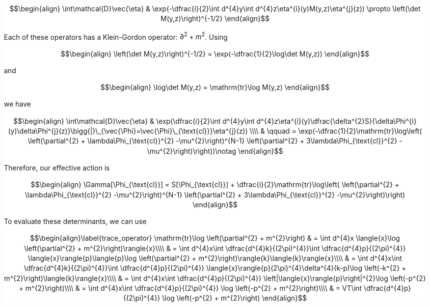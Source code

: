 $$\begin{align}
	\int\mathcal{D}\vec{\eta} & \exp(-\dfrac{i}{2}\int d^{4}y\int d^{4}z\eta^{i}(y)M(y,z)\eta^{j}(z)) \propto \left(\det M(y,z)\right)^{-1/2}
\end{align}$$

Each of these operators has a Klein-Gordon operator: $\partial^{2} + m^{2}$. Using

$$\begin{align}
	\left(\det M(y,z)\right)^{-1/2} = \exp(-\dfrac{1}{2}\log\det M(y,z))
\end{align}$$

and

$$\begin{align}
	\log\det M(y,z) = \mathrm{tr}\log M(y,z)
\end{align}$$

we have

$$\begin{align}
	\int\mathcal{D}\vec{\eta} & \exp(\dfrac{i}{2}\int d^{4}y\int d^{4}z\eta^{i}(y)\dfrac{\delta^{2}S}{\delta\Phi^{i}(y)\delta\Phi^{j}(z)}\bigg{|}\_{\vec{\Phi}=\vec{\Phi}\_{\text{cl}}}\eta^{j}(z)) \\\\
	                 & \qquad =
	\exp(-\dfrac{1}{2}\mathrm{tr}\log\left(
		\left(\partial^{2} + \lambda\Phi_{\text{cl}}^{2} -\mu^{2}\right)^{N-1}
		\left(\partial^{2} + 3\lambda\Phi_{\text{cl}}^{2} -\mu^{2}\right)\right))\notag
\end{align}$$

Therefore, our effective action is

$$\begin{align}
	\Gamma[\Phi_{\text{cl}}] = S[\Phi_{\text{cl}}] + \dfrac{i}{2}\mathrm{tr}\log\left(
	\left(\partial^{2} + \lambda\Phi_{\text{cl}}^{2} -\mu^{2}\right)^{N-1}
	\left(\partial^{2} + 3\lambda\Phi_{\text{cl}}^{2} -\mu^{2}\right)\right)
\end{align}$$

To evaluate these determinants, we can use

$$\begin{align}\label{trace_operator}
	\mathrm{tr}\log
	\left(\partial^{2} + m^{2}\right)
	  & = \int d^{4}x \langle{x}\log
	\left(\partial^{2} + m^{2}\right)\rangle{x}\\\\
	  & = \int d^{4}x\int \dfrac{d^{4}k}{(2\pi)^{4}}\int \dfrac{d^{4}p}{(2\pi)^{4}} \langle{x}\rangle{p}\langle{p}\log
	\left(\partial^{2} + m^{2}\right)\rangle{k}\langle{k}\rangle{x}\\\\
	  & = \int d^{4}x\int \dfrac{d^{4}k}{(2\pi)^{4}}\int \dfrac{d^{4}p}{(2\pi)^{4}} \langle{x}\rangle{p}(2\pi)^{4}\delta^{4}(k-p)\log
	\left(-k^{2} + m^{2}\right)\langle{k}\rangle{x}\\\\
	  & = \int d^{4}x\int \dfrac{d^{4}p}{(2\pi)^{4}} \left|\langle{x}\rangle{p}\right|^{2}\log
	\left(-p^{2} + m^{2}\right)\\\\
	  & = \int d^{4}x\int \dfrac{d^{4}p}{(2\pi)^{4}} \log
	\left(-p^{2} + m^{2}\right)\\\\
	  & = VT\int \dfrac{d^{4}p}{(2\pi)^{4}} \log
	\left(-p^{2} + m^{2}\right)
\end{align}$$
